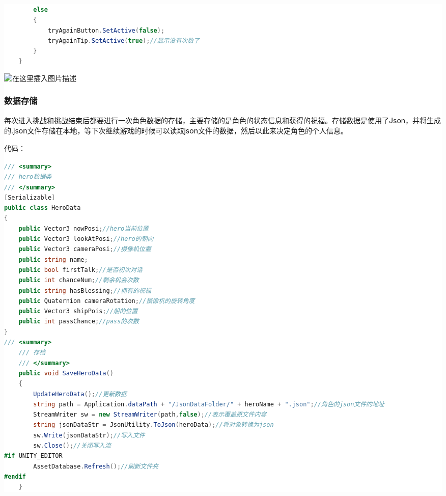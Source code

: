 ```csharp
        else
        {
            tryAgainButton.SetActive(false);
            tryAgainTip.SetActive(true);//显示没有次数了
        }
    }

```

![在这里插入图片描述](https://i-blog.csdnimg.cn/blog_migrate/36c2e75b23b09fe3a3a5dd6658217a2e.png)

### 数据存储

每次进入挑战和挑战结束后都要进行一次角色数据的存储，主要存储的是角色的状态信息和获得的祝福。存储数据是使用了Json，并将生成的.json文件存储在本地，等下次继续游戏的时候可以读取json文件的数据，然后以此来决定角色的个人信息。
  
代码：

```csharp
/// <summary>
/// hero数据类
/// </summary>
[Serializable]
public class HeroData
{
    public Vector3 nowPosi;//hero当前位置
    public Vector3 lookAtPosi;//hero的朝向
    public Vector3 cameraPosi;//摄像机位置
    public string name;
    public bool firstTalk;//是否初次对话
    public int chanceNum;//剩余机会次数
    public string hasBlessing;//拥有的祝福
    public Quaternion cameraRotation;//摄像机的旋转角度
    public Vector3 shipPois;//船的位置
    public int passChance;//pass的次数
}
/// <summary>
    /// 存档
    /// </summary>
    public void SaveHeroData()
    {
        UpdateHeroData();//更新数据
        string path = Application.dataPath + "/JsonDataFolder/" + heroName + ".json";//角色的json文件的地址
        StreamWriter sw = new StreamWriter(path,false);//表示覆盖原文件内容
        string jsonDataStr = JsonUtility.ToJson(heroData);//将对象转换为json
        sw.Write(jsonDataStr);//写入文件
        sw.Close();//关闭写入流
#if UNITY_EDITOR
        AssetDatabase.Refresh();//刷新文件夹
#endif
    }

```